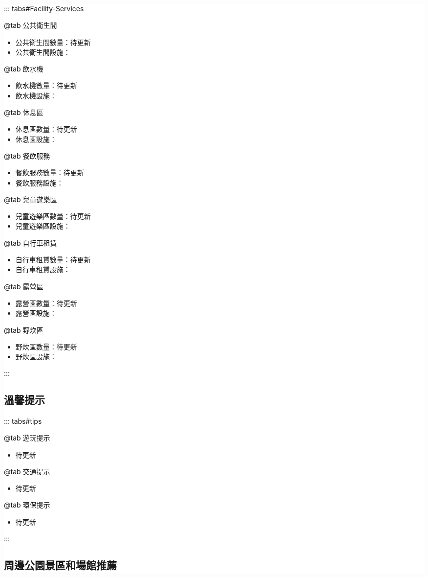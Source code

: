 ::: tabs#Facility-Services

@tab 公共衛生間
- 公共衛生間數量：待更新
- 公共衛生間設施：

@tab 飲水機
- 飲水機數量：待更新
- 飲水機設施：

@tab 休息區
- 休息區數量：待更新
- 休息區設施：

@tab 餐飲服務
- 餐飲服務數量：待更新
- 餐飲服務設施：

@tab 兒童遊樂區
- 兒童遊樂區數量：待更新
- 兒童遊樂區設施：

@tab 自行車租賃
- 自行車租賃數量：待更新
- 自行車租賃設施：

@tab 露營區
- 露營區數量：待更新
- 露營區設施：

@tab 野炊區
- 野炊區數量：待更新
- 野炊區設施：

:::

## 溫馨提示

::: tabs#tips

@tab 遊玩提示
- 待更新

@tab 交通提示
- 待更新

@tab 環保提示
- 待更新

:::

## 周邊公園景區和場館推薦

<CardGrid>
  <ImageCard
        image="https://cgj.sz.gov.cn/img/4/4005/4005862/10775011.jpg"
        title="石圍公園"
        description="石圍公園位於光明區馬田街道，公園佔地約23萬平方公尺。是集休閒、娛樂、建身、文化體驗為一體的綜合城市森林公園。 園區佈局為三湖五區：三湖分別為橋湖、亭湖、溪湖，經生態駁岸改造形成湖面及濕地景觀；五區分別為環湖遊覽區、疏林草區、運動康體區、山區休閒區及濕地體驗區。 石圍公園種植有火焰木、廣州櫻、白玉蘭、紅果冬青、樸樹、烏"
        href="/zh-tw/ComprehensivePark/Shiwei-Park/"
        author="深圳政府在線"
        date="2025/01/02"
      />
      <ImageCard
        image="https://cgj.sz.gov.cn/img/4/4005/4005862/10775011.jpg"
        title="石圍公園"
        description="石圍公園位於光明區馬田街道，公園佔地約23萬平方公尺。是集休閒、娛樂、建身、文化體驗為一體的綜合城市森林公園。 園區佈局為三湖五區：三湖分別為橋湖、亭湖、溪湖，經生態駁岸改造形成湖面及濕地景觀；五區分別為環湖遊覽區、疏林草區、運動康體區、山區休閒區及濕地體驗區。 石圍公園種植有火焰木、廣州櫻、白玉蘭、紅果冬青、樸樹、烏"
        href="/zh-tw/ComprehensivePark/Shiwei-Park/"